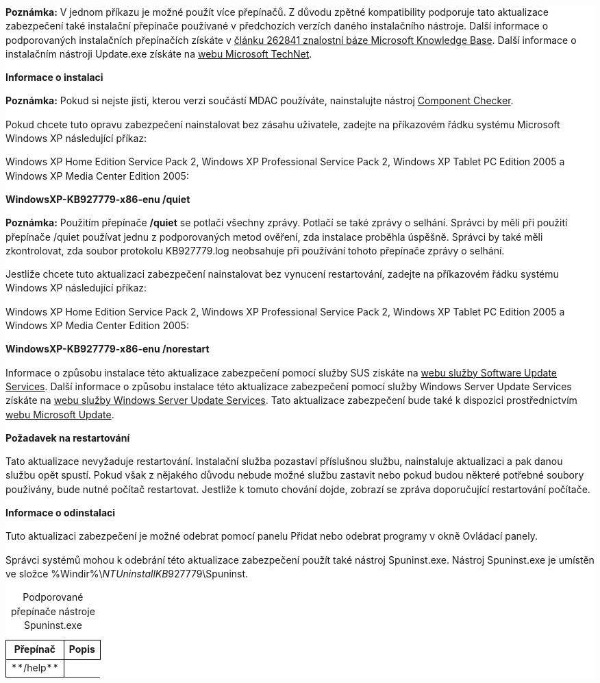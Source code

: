 **Poznámka:** V jednom příkazu je možné použít více přepínačů. Z důvodu zpětné kompatibility podporuje tato aktualizace zabezpečení také instalační přepínače používané v předchozích verzích daného instalačního nástroje. Další informace o podporovaných instalačních přepínačích získáte v [článku 262841 znalostní báze Microsoft Knowledge Base](http://support.microsoft.com/kb/262841). Další informace o instalačním nástroji Update.exe získáte na [webu Microsoft TechNet](http://go.microsoft.com/fwlink/?linkid=38951).

**Informace o instalaci**

**Poznámka:** Pokud si nejste jisti, kterou verzi součástí MDAC používáte, nainstalujte nástroj [Component Checker](http://www.microsoft.com/downloads/details.aspx?familyid=8f0a8df6-4a21-4b43-bf53-14332ef092c9).

Pokud chcete tuto opravu zabezpečení nainstalovat bez zásahu uživatele, zadejte na příkazovém řádku systému Microsoft Windows XP následující příkaz:

Windows XP Home Edition Service Pack 2, Windows XP Professional Service Pack 2, Windows XP Tablet PC Edition 2005 a Windows XP Media Center Edition 2005:

**WindowsXP-KB927779-x86-enu /quiet**

**Poznámka:** Použitím přepínače **/quiet** se potlačí všechny zprávy. Potlačí se také zprávy o selhání. Správci by měli při použití přepínače /quiet používat jednu z podporovaných metod ověření, zda instalace proběhla úspěšně. Správci by také měli zkontrolovat, zda soubor protokolu KB927779.log neobsahuje při používání tohoto přepínače zprávy o selhání.

Jestliže chcete tuto aktualizaci zabezpečení nainstalovat bez vynucení restartování, zadejte na příkazovém řádku systému Windows XP následující příkaz:

Windows XP Home Edition Service Pack 2, Windows XP Professional Service Pack 2, Windows XP Tablet PC Edition 2005 a Windows XP Media Center Edition 2005:

**WindowsXP-KB927779-x86-enu /norestart**

Informace o způsobu instalace této aktualizace zabezpečení pomocí služby SUS získáte na [webu služby Software Update Services](http://go.microsoft.com/fwlink/?linkid=21125). Další informace o způsobu instalace této aktualizace zabezpečení pomocí služby Windows Server Update Services získáte na [webu služby Windows Server Update Services](http://go.microsoft.com/fwlink/?linkid=50120). Tato aktualizace zabezpečení bude také k dispozici prostřednictvím [webu Microsoft Update](http://update.microsoft.com/microsoftupdate).

**Požadavek na restartování**

Tato aktualizace nevyžaduje restartování. Instalační služba pozastaví příslušnou službu, nainstaluje aktualizaci a pak danou službu opět spustí. Pokud však z nějakého důvodu nebude možné službu zastavit nebo pokud budou některé potřebné soubory používány, bude nutné počítač restartovat. Jestliže k tomuto chování dojde, zobrazí se zpráva doporučující restartování počítače.

**Informace o odinstalaci**

Tuto aktualizaci zabezpečení je možné odebrat pomocí panelu Přidat nebo odebrat programy v okně Ovládací panely.

Správci systémů mohou k odebrání této aktualizace zabezpečení použít také nástroj Spuninst.exe. Nástroj Spuninst.exe je umístěn ve složce %Windir%\\$NTUninstallKB927779$\\Spuninst.

<table class="dataTable">
<caption>
Podporované přepínače nástroje Spuninst.exe
</caption>
<tr class="thead">
<th style="border:1px solid black;" >
Přepínač
</th>
<th style="border:1px solid black;" >
Popis
</th>
</tr>
<tr>
<td style="border:1px solid black;">
**/help**